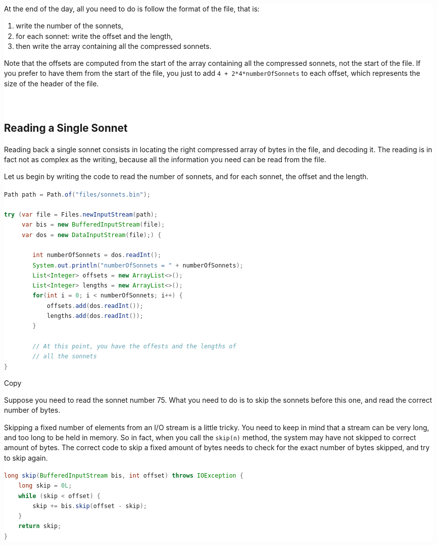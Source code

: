 At the end of the day, all you need to do is follow the format of the file, that is:

1. write the number of the sonnets,
2. for each sonnet: write the offset and the length,
3. then write the array containing all the compressed sonnets.

Note that the offsets are computed from the start of the array containing all the compressed sonnets, not the start of the file. If you prefer to have them from the start of the file, you just to add `4 + 2*4*numberOfSonnets` to each offset, which represents the size of the header of the file.

 

## Reading a Single Sonnet

Reading back a single sonnet consists in locating the right compressed array of bytes in the file, and decoding it. The reading is in fact not as complex as the writing, because all the information you need can be read from the file.

Let us begin by writing the code to read the number of sonnets, and for each sonnet, the offset and the length.

```java
Path path = Path.of("files/sonnets.bin");

try (var file = Files.newInputStream(path);
     var bis = new BufferedInputStream(file);
     var dos = new DataInputStream(file);) {

        int numberOfSonnets = dos.readInt();
        System.out.println("numberOfSonnets = " + numberOfSonnets);
        List<Integer> offsets = new ArrayList<>();
        List<Integer> lengths = new ArrayList<>();
        for(int i = 0; i < numberOfSonnets; i++) {
            offsets.add(dos.readInt());
            lengths.add(dos.readInt());
        }

        // At this point, you have the offests and the lengths of
        // all the sonnets
}
```

Copy

Suppose you need to read the sonnet number 75. What you need to do is to skip the sonnets before this one, and read the correct number of bytes.

Skipping a fixed number of elements from an I/O stream is a little tricky. You need to keep in mind that a stream can be very long, and too long to be held in memory. So in fact, when you call the `skip(n)` method, the system may have not skipped to correct amount of bytes. The correct code to skip a fixed amount of bytes needs to check for the exact number of bytes skipped, and try to skip again.

```java
long skip(BufferedInputStream bis, int offset) throws IOException {
    long skip = 0L;
    while (skip < offset) {
        skip += bis.skip(offset - skip);
    }
    return skip;
}
```
